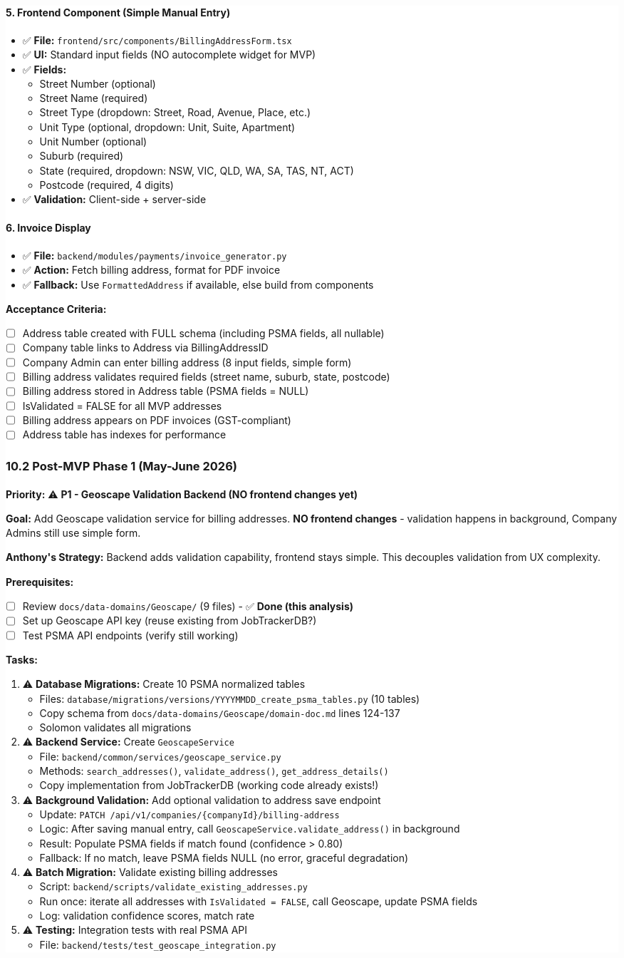#### **5. Frontend Component (Simple Manual Entry)**
- ✅ **File:** `frontend/src/components/BillingAddressForm.tsx`
- ✅ **UI:** Standard input fields (NO autocomplete widget for MVP)
- ✅ **Fields:**
  - Street Number (optional)
  - Street Name (required) 
  - Street Type (dropdown: Street, Road, Avenue, Place, etc.)
  - Unit Type (optional, dropdown: Unit, Suite, Apartment)
  - Unit Number (optional)
  - Suburb (required)
  - State (required, dropdown: NSW, VIC, QLD, WA, SA, TAS, NT, ACT)
  - Postcode (required, 4 digits)
- ✅ **Validation:** Client-side + server-side

#### **6. Invoice Display**
- ✅ **File:** `backend/modules/payments/invoice_generator.py`
- ✅ **Action:** Fetch billing address, format for PDF invoice
- ✅ **Fallback:** Use `FormattedAddress` if available, else build from components

**Acceptance Criteria:**
- [ ] Address table created with FULL schema (including PSMA fields, all nullable)
- [ ] Company table links to Address via BillingAddressID
- [ ] Company Admin can enter billing address (8 input fields, simple form)
- [ ] Billing address validates required fields (street name, suburb, state, postcode)
- [ ] Billing address stored in Address table (PSMA fields = NULL)
- [ ] IsValidated = FALSE for all MVP addresses
- [ ] Billing address appears on PDF invoices (GST-compliant)
- [ ] Address table has indexes for performance

### 10.2 Post-MVP Phase 1 (May-June 2026)

**Priority:** ⚠️ **P1 - Geoscape Validation Backend (NO frontend changes yet)**

**Goal:** Add Geoscape validation service for billing addresses. **NO frontend changes** - validation happens in background, Company Admins still use simple form.

**Anthony's Strategy:** Backend adds validation capability, frontend stays simple. This decouples validation from UX complexity.

**Prerequisites:**
- [ ] Review `docs/data-domains/Geoscape/` (9 files) - ✅ **Done (this analysis)**
- [ ] Set up Geoscape API key (reuse existing from JobTrackerDB?)
- [ ] Test PSMA API endpoints (verify still working)

**Tasks:**
1. ⚠️ **Database Migrations:** Create 10 PSMA normalized tables
   - Files: `database/migrations/versions/YYYYMMDD_create_psma_tables.py` (10 tables)
   - Copy schema from `docs/data-domains/Geoscape/domain-doc.md` lines 124-137
   - Solomon validates all migrations
2. ⚠️ **Backend Service:** Create `GeoscapeService`
   - File: `backend/common/services/geoscape_service.py`
   - Methods: `search_addresses()`, `validate_address()`, `get_address_details()`
   - Copy implementation from JobTrackerDB (working code already exists!)
3. ⚠️ **Background Validation:** Add optional validation to address save endpoint
   - Update: `PATCH /api/v1/companies/{companyId}/billing-address`
   - Logic: After saving manual entry, call `GeoscapeService.validate_address()` in background
   - Result: Populate PSMA fields if match found (confidence > 0.80)
   - Fallback: If no match, leave PSMA fields NULL (no error, graceful degradation)
4. ⚠️ **Batch Migration:** Validate existing billing addresses
   - Script: `backend/scripts/validate_existing_addresses.py`
   - Run once: iterate all addresses with `IsValidated = FALSE`, call Geoscape, update PSMA fields
   - Log: validation confidence scores, match rate
5. ⚠️ **Testing:** Integration tests with real PSMA API
   - File: `backend/tests/test_geoscape_integration.py`
